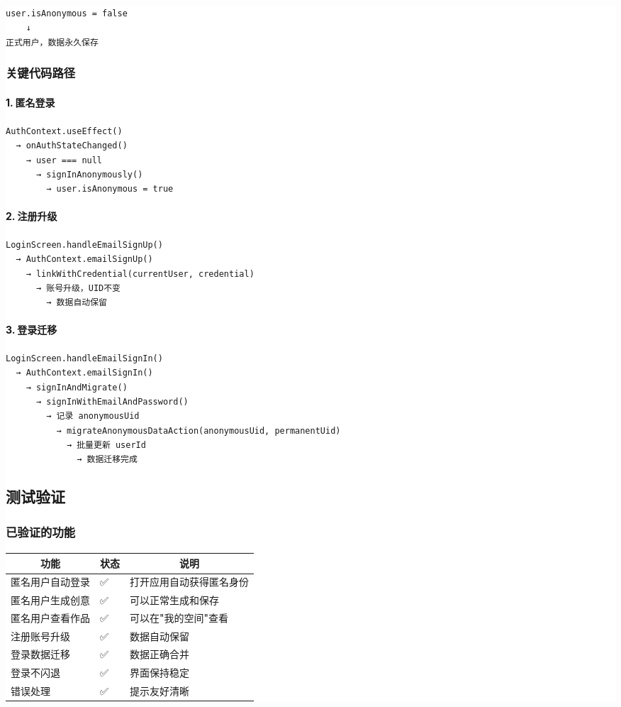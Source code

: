 ```
user.isAnonymous = false
    ↓
正式用户，数据永久保存
```

### 关键代码路径

#### 1. 匿名登录
```
AuthContext.useEffect()
  → onAuthStateChanged()
    → user === null
      → signInAnonymously()
        → user.isAnonymous = true
```

#### 2. 注册升级
```
LoginScreen.handleEmailSignUp()
  → AuthContext.emailSignUp()
    → linkWithCredential(currentUser, credential)
      → 账号升级，UID不变
        → 数据自动保留
```

#### 3. 登录迁移
```
LoginScreen.handleEmailSignIn()
  → AuthContext.emailSignIn()
    → signInAndMigrate()
      → signInWithEmailAndPassword()
        → 记录 anonymousUid
          → migrateAnonymousDataAction(anonymousUid, permanentUid)
            → 批量更新 userId
              → 数据迁移完成
```

## 测试验证

### 已验证的功能

| 功能 | 状态 | 说明 |
|------|------|------|
| 匿名用户自动登录 | ✅ | 打开应用自动获得匿名身份 |
| 匿名用户生成创意 | ✅ | 可以正常生成和保存 |
| 匿名用户查看作品 | ✅ | 可以在"我的空间"查看 |
| 注册账号升级 | ✅ | 数据自动保留 |
| 登录数据迁移 | ✅ | 数据正确合并 |
| 登录不闪退 | ✅ | 界面保持稳定 |
| 错误处理 | ✅ | 提示友好清晰 |
